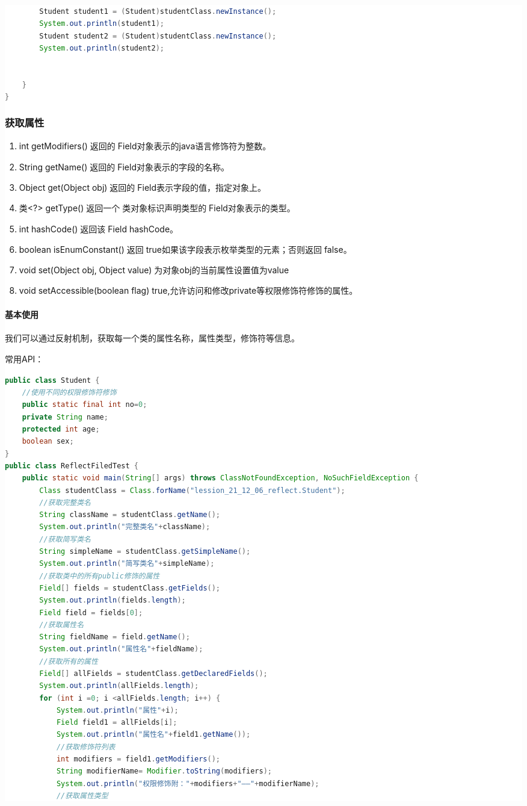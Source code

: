 ```java
        Student student1 = (Student)studentClass.newInstance();
        System.out.println(student1);
        Student student2 = (Student)studentClass.newInstance();
        System.out.println(student2);


    }
}
```



### 获取属性

1. int getModifiers() 返回的 Field对象表示的java语言修饰符为整数。 
2. String getName() 返回的 Field对象表示的字段的名称。 
3. Object get(Object obj) 返回的 Field表示字段的值，指定对象上。 
4. 类<?> getType() 返回一个 类对象标识声明类型的 Field对象表示的类型。 
5. int hashCode() 返回该 Field hashCode。 
6. boolean isEnumConstant() 返回 true如果该字段表示枚举类型的元素；否则返回 false。  
7. void set(Object obj, Object value) 为对象obj的当前属性设置值为value

8. void setAccessible(boolean flag) true,允许访问和修改private等权限修饰符修饰的属性。  

#### 基本使用

我们可以通过反射机制，获取每一个类的属性名称，属性类型，修饰符等信息。

常用API：

```java
public class Student {
    //使用不同的权限修饰符修饰
    public static final int no=0;
    private String name;
    protected int age;
    boolean sex;
}
public class ReflectFiledTest {
    public static void main(String[] args) throws ClassNotFoundException, NoSuchFieldException {
        Class studentClass = Class.forName("lession_21_12_06_reflect.Student");
        //获取完整类名
        String className = studentClass.getName();
        System.out.println("完整类名"+className);
        //获取简写类名
        String simpleName = studentClass.getSimpleName();
        System.out.println("简写类名"+simpleName);
        //获取类中的所有public修饰的属性
        Field[] fields = studentClass.getFields();
        System.out.println(fields.length);
        Field field = fields[0];
        //获取属性名
        String fieldName = field.getName();
        System.out.println("属性名"+fieldName);
        //获取所有的属性
        Field[] allFields = studentClass.getDeclaredFields();
        System.out.println(allFields.length);
        for (int i =0; i <allFields.length; i++) {
            System.out.println("属性"+i);
            Field field1 = allFields[i];
            System.out.println("属性名"+field1.getName());
            //获取修饰符列表
            int modifiers = field1.getModifiers();
            String modifierName= Modifier.toString(modifiers);
            System.out.println("权限修饰附："+modifiers+"——"+modifierName);
            //获取属性类型
```